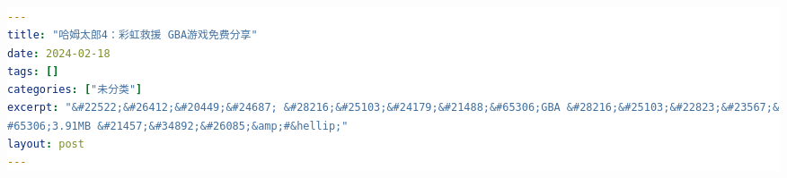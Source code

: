 ```yaml
---
title: "哈姆太郎4：彩虹救援 GBA游戏免费分享"
date: 2024-02-18
tags: []
categories: ["未分类"]
excerpt: "&#22522;&#26412;&#20449;&#24687; &#28216;&#25103;&#24179;&#21488;&#65306;GBA &#28216;&#25103;&#22823;&#23567;&#65306;3.91MB &#21457;&#34892;&#26085;&amp;#&hellip;"
layout: post
---
```


